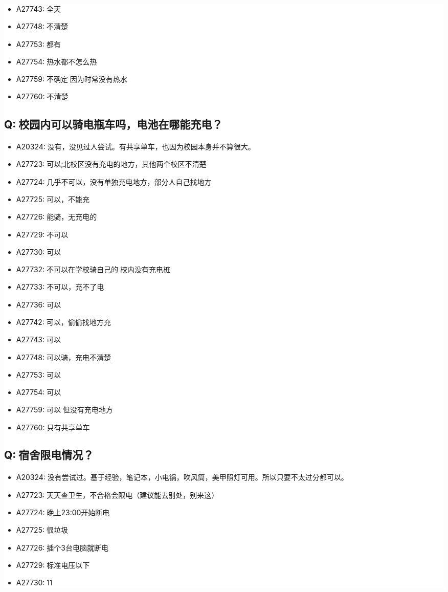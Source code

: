 - A27743: 全天

- A27748: 不清楚

- A27753: 都有

- A27754: 热水都不怎么热

- A27759: 不确定 因为时常没有热水

- A27760: 不清楚

## Q: 校园内可以骑电瓶车吗，电池在哪能充电？

- A20324: 没有，没见过人尝试。有共享单车，也因为校园本身并不算很大。

- A27723: 可以;北校区没有充电的地方，其他两个校区不清楚

- A27724: 几乎不可以，没有单独充电地方，部分人自己找地方

- A27725: 可以，不能充

- A27726: 能骑，无充电的

- A27729: 不可以

- A27730: 可以

- A27732: 不可以在学校骑自己的 校内没有充电桩

- A27733: 不可以，充不了电

- A27736: 可以

- A27742: 可以，偷偷找地方充

- A27743: 可以

- A27748: 可以骑，充电不清楚

- A27753: 可以

- A27754: 可以

- A27759: 可以 但没有充电地方

- A27760: 只有共享单车

## Q: 宿舍限电情况？

- A20324: 没有尝试过。基于经验，笔记本，小电锅，吹风筒，美甲照灯可用。所以只要不太过分都可以。

- A27723: 天天查卫生，不合格会限电（建议能去别处，别来这）

- A27724: 晚上23:00开始断电

- A27725: 很垃圾

- A27726: 插个3台电脑就断电

- A27729: 标准电压以下

- A27730: 11
